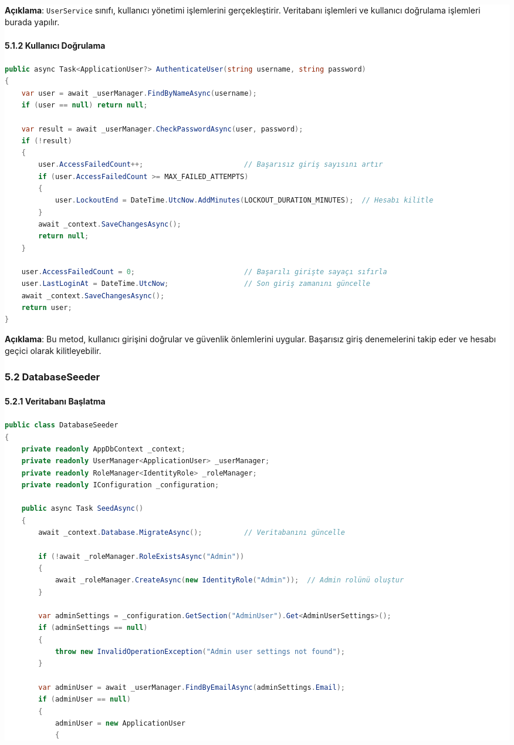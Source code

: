 **Açıklama**: `UserService` sınıfı, kullanıcı yönetimi işlemlerini gerçekleştirir. Veritabanı işlemleri ve kullanıcı doğrulama işlemleri burada yapılır.

#### 5.1.2 Kullanıcı Doğrulama
```csharp
public async Task<ApplicationUser?> AuthenticateUser(string username, string password)
{
    var user = await _userManager.FindByNameAsync(username);
    if (user == null) return null;

    var result = await _userManager.CheckPasswordAsync(user, password);
    if (!result)
    {
        user.AccessFailedCount++;                        // Başarısız giriş sayısını artır
        if (user.AccessFailedCount >= MAX_FAILED_ATTEMPTS)
        {
            user.LockoutEnd = DateTime.UtcNow.AddMinutes(LOCKOUT_DURATION_MINUTES);  // Hesabı kilitle
        }
        await _context.SaveChangesAsync();
        return null;
    }

    user.AccessFailedCount = 0;                          // Başarılı girişte sayaçı sıfırla
    user.LastLoginAt = DateTime.UtcNow;                  // Son giriş zamanını güncelle
    await _context.SaveChangesAsync();
    return user;
}
```

**Açıklama**: Bu metod, kullanıcı girişini doğrular ve güvenlik önlemlerini uygular. Başarısız giriş denemelerini takip eder ve hesabı geçici olarak kilitleyebilir.

### 5.2 DatabaseSeeder

#### 5.2.1 Veritabanı Başlatma
```csharp
public class DatabaseSeeder
{
    private readonly AppDbContext _context;
    private readonly UserManager<ApplicationUser> _userManager;
    private readonly RoleManager<IdentityRole> _roleManager;
    private readonly IConfiguration _configuration;

    public async Task SeedAsync()
    {
        await _context.Database.MigrateAsync();          // Veritabanını güncelle

        if (!await _roleManager.RoleExistsAsync("Admin"))
        {
            await _roleManager.CreateAsync(new IdentityRole("Admin"));  // Admin rolünü oluştur
        }

        var adminSettings = _configuration.GetSection("AdminUser").Get<AdminUserSettings>();
        if (adminSettings == null)
        {
            throw new InvalidOperationException("Admin user settings not found");
        }

        var adminUser = await _userManager.FindByEmailAsync(adminSettings.Email);
        if (adminUser == null)
        {
            adminUser = new ApplicationUser
            {
```